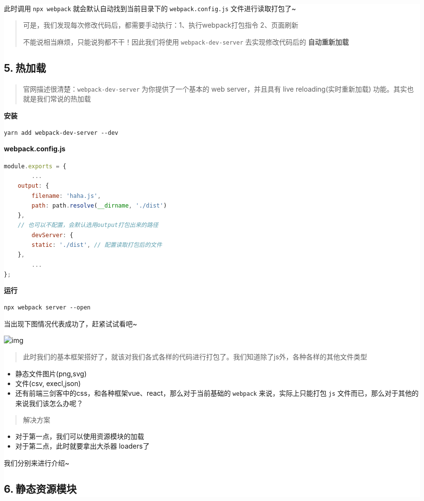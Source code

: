 此时调用 `npx webpack` 就会默认自动找到当前目录下的 `webpack.config.js` 文件进行读取打包了~

> 可是，我们发现每次修改代码后，都需要手动执行：1、执行webpack打包指令 2、页面刷新
>
> 不能说相当麻烦，只能说狗都不干！因此我们将使用 `webpack-dev-server` 去实现修改代码后的 **自动重新加载**

## 5. 热加载

> 官网描述很清楚：`webpack-dev-server` 为你提供了一个基本的 web server，并且具有 live reloading(实时重新加载) 功能。其实也就是我们常说的热加载

**安装**

```shell
yarn add webpack-dev-server --dev 
```

**webpack.config.js**

```js
module.exports = {
		...
    output: {
        filename: 'haha.js',
        path: path.resolve(__dirname, './dist')
    },
    // 也可以不配置，会默认选用output打包出来的路径
		devServer: {
      	static: './dist', // 配置读取打包后的文件
    },
		...
};
```

**运行**

```shell
npx webpack server --open
```

当出现下图情况代表成功了，赶紧试试看吧~



![img](https://raw.githubusercontent.com/caifeng123/pictures/master/image-20220417113554338.png)

> 此时我们的基本框架搭好了，就该对我们各式各样的代码进行打包了。我们知道除了js外，各种各样的其他文件类型

- 静态文件图片(png,svg)
- 文件(csv, execl,json)
- 还有前端三剑客中的css，和各种框架vue、react，那么对于当前基础的 `webpack` 来说，实际上只能打包 `js` 文件而已，那么对于其他的来说我们该怎么办呢？

> 解决方案

- 对于第一点，我们可以使用资源模块的加载
- 对于第二点，此时就要拿出大杀器 loaders了

我们分别来进行介绍~

## 6. 静态资源模块
